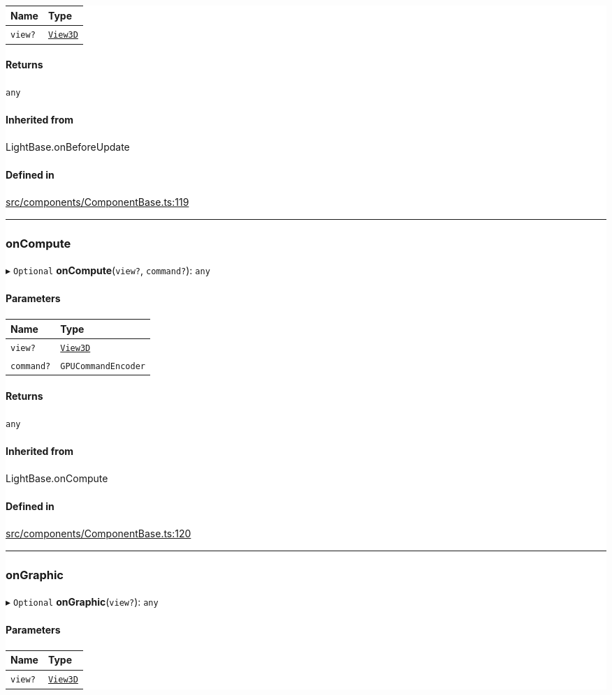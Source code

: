 | Name | Type |
| :------ | :------ |
| `view?` | [`View3D`](View3D.md) |

#### Returns

`any`

#### Inherited from

LightBase.onBeforeUpdate

#### Defined in

[src/components/ComponentBase.ts:119](https://github.com/Orillusion/orillusion/blob/main/src/components/ComponentBase.ts#L119)

___

### onCompute

▸ `Optional` **onCompute**(`view?`, `command?`): `any`

#### Parameters

| Name | Type |
| :------ | :------ |
| `view?` | [`View3D`](View3D.md) |
| `command?` | `GPUCommandEncoder` |

#### Returns

`any`

#### Inherited from

LightBase.onCompute

#### Defined in

[src/components/ComponentBase.ts:120](https://github.com/Orillusion/orillusion/blob/main/src/components/ComponentBase.ts#L120)

___

### onGraphic

▸ `Optional` **onGraphic**(`view?`): `any`

#### Parameters

| Name | Type |
| :------ | :------ |
| `view?` | [`View3D`](View3D.md) |
